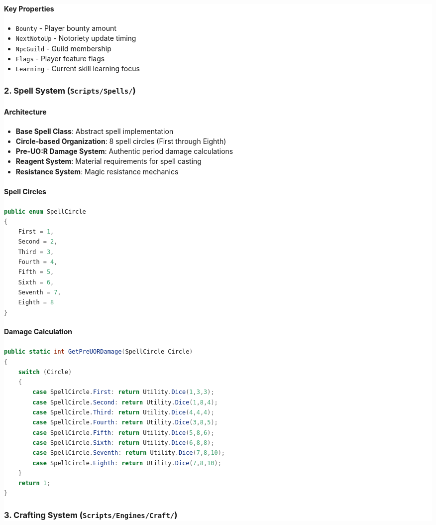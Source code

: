 #### Key Properties
- `Bounty` - Player bounty amount
- `NextNotoUp` - Notoriety update timing
- `NpcGuild` - Guild membership
- `Flags` - Player feature flags
- `Learning` - Current skill learning focus

### 2. Spell System (`Scripts/Spells/`)

#### Architecture
- **Base Spell Class**: Abstract spell implementation
- **Circle-based Organization**: 8 spell circles (First through Eighth)
- **Pre-UO:R Damage System**: Authentic period damage calculations
- **Reagent System**: Material requirements for spell casting
- **Resistance System**: Magic resistance mechanics

#### Spell Circles
```csharp
public enum SpellCircle
{
    First = 1,
    Second = 2,
    Third = 3,
    Fourth = 4,
    Fifth = 5,
    Sixth = 6,
    Seventh = 7,
    Eighth = 8
}
```

#### Damage Calculation
```csharp
public static int GetPreUORDamage(SpellCircle Circle)
{
    switch (Circle)
    {
        case SpellCircle.First: return Utility.Dice(1,3,3);
        case SpellCircle.Second: return Utility.Dice(1,8,4);
        case SpellCircle.Third: return Utility.Dice(4,4,4);
        case SpellCircle.Fourth: return Utility.Dice(3,8,5);
        case SpellCircle.Fifth: return Utility.Dice(5,8,6);
        case SpellCircle.Sixth: return Utility.Dice(6,8,8);
        case SpellCircle.Seventh: return Utility.Dice(7,8,10);
        case SpellCircle.Eighth: return Utility.Dice(7,8,10);
    }
    return 1;
}
```

### 3. Crafting System (`Scripts/Engines/Craft/`)
